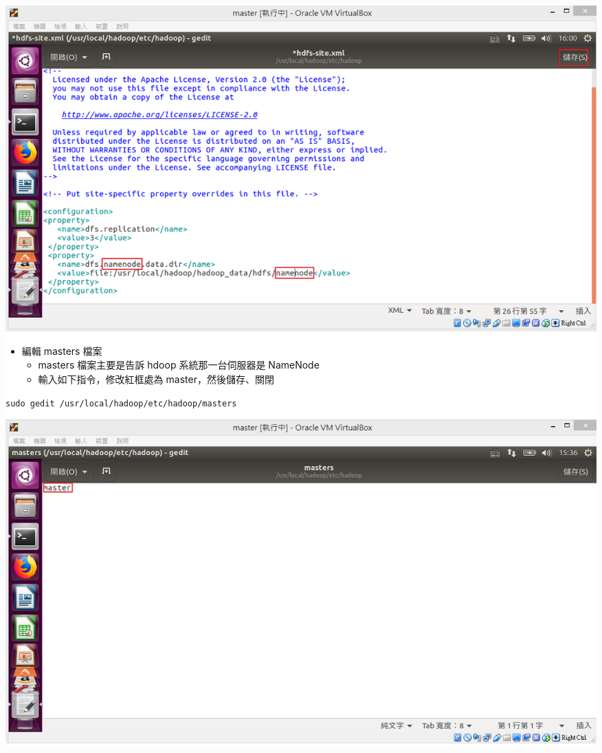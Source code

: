 ![](Image/Image26.png)

* 編輯 masters 檔案
  * masters 檔案主要是告訴 hdoop 系統那一台伺服器是 NameNode
  * 輸入如下指令，修改紅框處為 master，然後儲存、關閉

```
sudo gedit /usr/local/hadoop/etc/hadoop/masters
```  

![](Image/Image27.png)
